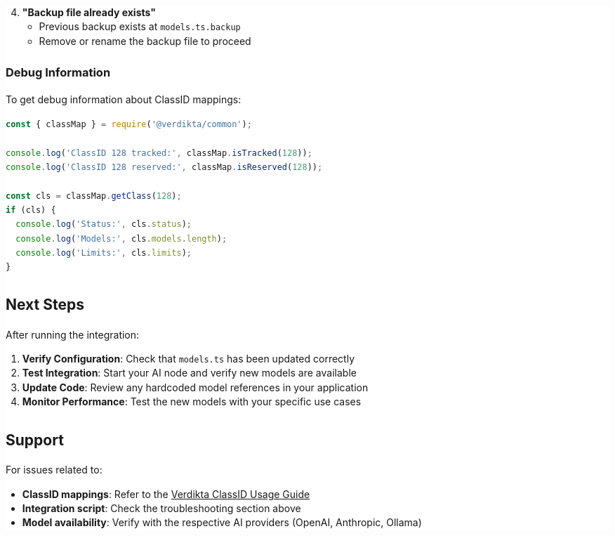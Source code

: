 4. **"Backup file already exists"**
   - Previous backup exists at `models.ts.backup`
   - Remove or rename the backup file to proceed

### Debug Information

To get debug information about ClassID mappings:
```javascript
const { classMap } = require('@verdikta/common');

console.log('ClassID 128 tracked:', classMap.isTracked(128));
console.log('ClassID 128 reserved:', classMap.isReserved(128));

const cls = classMap.getClass(128);
if (cls) {
  console.log('Status:', cls.status);
  console.log('Models:', cls.models.length);
  console.log('Limits:', cls.limits);
}
```

## Next Steps

After running the integration:

1. **Verify Configuration**: Check that `models.ts` has been updated correctly
2. **Test Integration**: Start your AI node and verify new models are available
3. **Update Code**: Review any hardcoded model references in your application
4. **Monitor Performance**: Test the new models with your specific use cases

## Support

For issues related to:
- **ClassID mappings**: Refer to the [Verdikta ClassID Usage Guide](https://docs.verdikta.com/verdikta-common/CLASSID_USAGE_GUIDE/)
- **Integration script**: Check the troubleshooting section above
- **Model availability**: Verify with the respective AI providers (OpenAI, Anthropic, Ollama)

